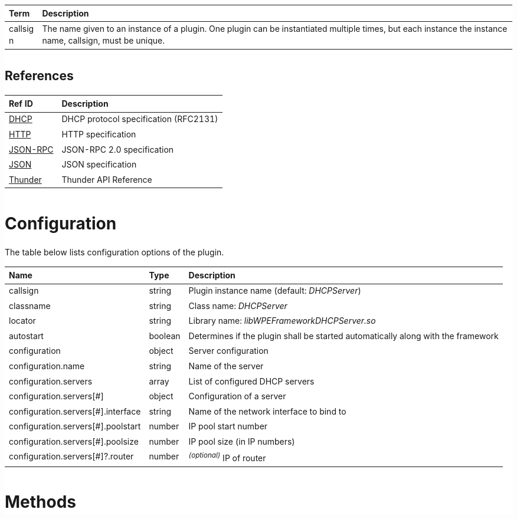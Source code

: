 | Term | Description |
| :-------- | :-------- |
| <a name="term.callsign">callsign</a> | The name given to an instance of a plugin. One plugin can be instantiated multiple times, but each instance the instance name, callsign, must be unique. |

<a name="head.References"></a>
## References

| Ref ID | Description |
| :-------- | :-------- |
| <a name="ref.DHCP">[DHCP](https://tools.ietf.org/html/rfc2131)</a> | DHCP protocol specification (RFC2131) |
| <a name="ref.HTTP">[HTTP](http://www.w3.org/Protocols)</a> | HTTP specification |
| <a name="ref.JSON-RPC">[JSON-RPC](https://www.jsonrpc.org/specification)</a> | JSON-RPC 2.0 specification |
| <a name="ref.JSON">[JSON](http://www.json.org/)</a> | JSON specification |
| <a name="ref.Thunder">[Thunder](https://github.com/WebPlatformForEmbedded/Thunder/blob/master/doc/WPE%20-%20API%20-%20WPEFramework.docx)</a> | Thunder API Reference |

<a name="head.Configuration"></a>
# Configuration

The table below lists configuration options of the plugin.

| Name | Type | Description |
| :-------- | :-------- | :-------- |
| callsign | string | Plugin instance name (default: *DHCPServer*) |
| classname | string | Class name: *DHCPServer* |
| locator | string | Library name: *libWPEFrameworkDHCPServer.so* |
| autostart | boolean | Determines if the plugin shall be started automatically along with the framework |
| configuration | object | Server configuration |
| configuration.name | string | Name of the server |
| configuration.servers | array | List of configured DHCP servers |
| configuration.servers[#] | object | Configuration of a server |
| configuration.servers[#].interface | string | Name of the network interface to bind to |
| configuration.servers[#].poolstart | number | IP pool start number |
| configuration.servers[#].poolsize | number | IP pool size (in IP numbers) |
| configuration.servers[#]?.router | number | <sup>*(optional)*</sup> IP of router |

<a name="head.Methods"></a>
# Methods
